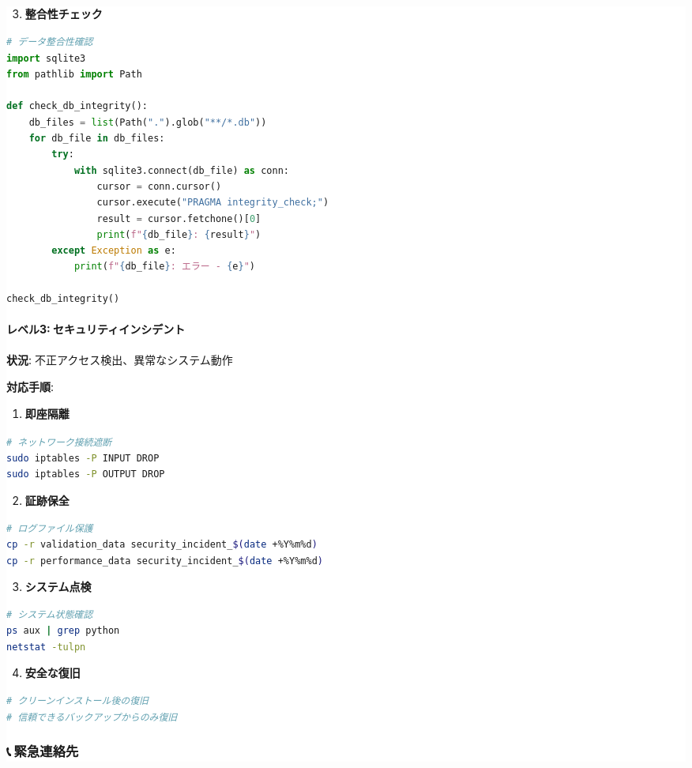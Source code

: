 ```python
```

3. **整合性チェック**
```python
# データ整合性確認
import sqlite3
from pathlib import Path

def check_db_integrity():
    db_files = list(Path(".").glob("**/*.db"))
    for db_file in db_files:
        try:
            with sqlite3.connect(db_file) as conn:
                cursor = conn.cursor()
                cursor.execute("PRAGMA integrity_check;")
                result = cursor.fetchone()[0]
                print(f"{db_file}: {result}")
        except Exception as e:
            print(f"{db_file}: エラー - {e}")

check_db_integrity()
```

#### レベル3: セキュリティインシデント
**状況**: 不正アクセス検出、異常なシステム動作

**対応手順**:
1. **即座隔離**
```bash
# ネットワーク接続遮断
sudo iptables -P INPUT DROP
sudo iptables -P OUTPUT DROP
```

2. **証跡保全**
```bash
# ログファイル保護
cp -r validation_data security_incident_$(date +%Y%m%d)
cp -r performance_data security_incident_$(date +%Y%m%d)
```

3. **システム点検**
```bash
# システム状態確認
ps aux | grep python
netstat -tulpn
```

4. **安全な復旧**
```bash
# クリーンインストール後の復旧
# 信頼できるバックアップからのみ復旧
```

### 📞 緊急連絡先
